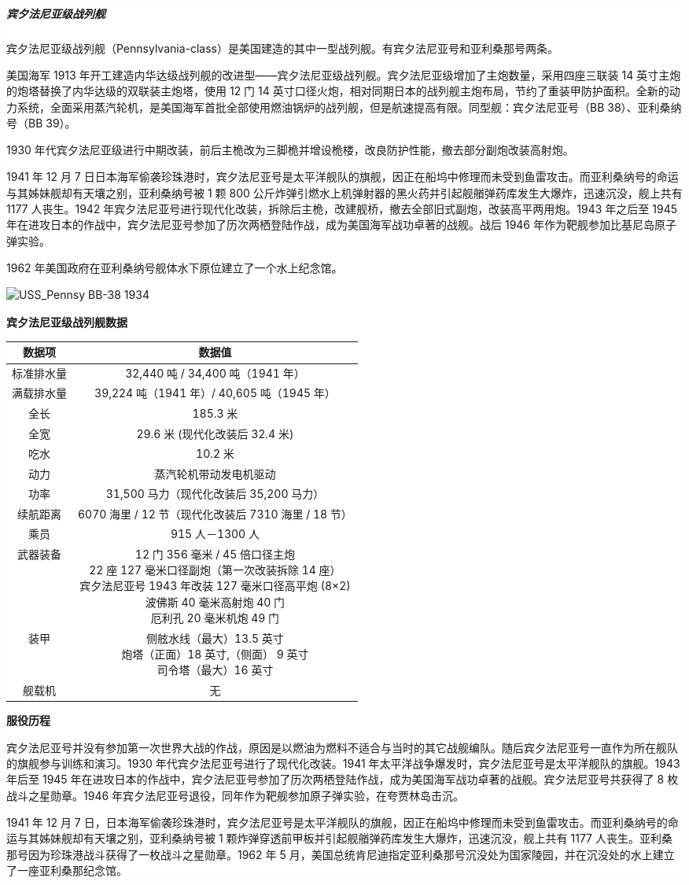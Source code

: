 
##### <span id="id_us_info_pennsylvania"> 宾夕法尼亚级战列舰 </span>

宾夕法尼亚级战列舰（Pennsylvania-class）是美国建造的其中一型战列舰。有宾夕法尼亚号和亚利桑那号两条。

美国海军 1913 年开工建造内华达级战列舰的改进型——宾夕法尼亚级战列舰。宾夕法尼亚级增加了主炮数量，采用四座三联装 14 英寸主炮的炮塔替换了内华达级的双联装主炮塔，使用 12 门 14 英寸口径火炮，相对同期日本的战列舰主炮布局，节约了重装甲防护面积。全新的动力系统，全面采用蒸汽轮机，是美国海军首批全部使用燃油锅炉的战列舰，但是航速提高有限。同型舰：宾夕法尼亚号（BB 38）、亚利桑纳号（BB 39）。

1930 年代宾夕法尼亚级进行中期改装，前后主桅改为三脚桅并增设桅楼，改良防护性能，撤去部分副炮改装高射炮。

1941 年 12 月 7 日日本海军偷袭珍珠港时，宾夕法尼亚号是太平洋舰队的旗舰，因正在船坞中修理而未受到鱼雷攻击。而亚利桑纳号的命运与其姊妹舰却有天壤之别，亚利桑纳号被 1 颗 800 公斤炸弹引燃水上机弹射器的黑火药并引起舰艏弹药库发生大爆炸，迅速沉没，舰上共有 1177 人丧生。1942 年宾夕法尼亚号进行现代化改装，拆除后主桅，改建舰桥，撤去全部旧式副炮，改装高平两用炮。1943 年之后至 1945 年在进攻日本的作战中，宾夕法尼亚号参加了历次两栖登陆作战，成为美国海军战功卓著的战舰。战后 1946 年作为靶舰参加比基尼岛原子弹实验。

1962 年美国政府在亚利桑纳号舰体水下原位建立了一个水上纪念馆。

![USS_Pennsy BB-38 1934](./Battleships.assets/USS_Pennsy_BB-38_1934.jpg "USS_Pennsy BB-38 1934")

**宾夕法尼亚级战列舰数据**

| 数据项 | 数据值 |
| :---: | :---: |
| 标准排水量 | 32,440 吨 / 34,400 吨（1941 年） |
| 满载排水量 | 39,224 吨（1941 年）/ 40,605 吨（1945 年） |
| 全长 | 185.3 米 |
| 全宽 | 29.6 米 (现代化改装后 32.4 米) |
| 吃水 | 10.2 米 |
| 动力 | 蒸汽轮机带动发电机驱动 |
| 功率 | 31,500 马力（现代化改装后 35,200 马力） |
| 续航距离 | 6070 海里 / 12 节（现代化改装后 7310 海里 / 18 节） |
| 乘员 | 915 人－1300 人 |
| 武器装备 | 12 门 356 毫米 / 45 倍口径主炮 <br> 22 座 127 毫米口径副炮（第一次改装拆除 14 座） <br> 宾夕法尼亚号 1943 年改装 127 毫米口径高平炮 (8×2) <br> 波佛斯 40 毫米高射炮 40 门 <br> 厄利孔 20 毫米机炮 49 门 |
| 装甲 | 侧舷水线（最大）13.5 英寸 <br> 炮塔（正面）18 英寸,（侧面） 9 英寸 <br> 司令塔（最大）16 英寸 |
| 舰载机 | 无 |

**服役历程**

宾夕法尼亚号并没有参加第一次世界大战的作战，原因是以燃油为燃料不适合与当时的其它战舰编队。随后宾夕法尼亚号一直作为所在舰队的旗舰参与训练和演习。1930 年代宾夕法尼亚号进行了现代化改装。1941 年太平洋战争爆发时，宾夕法尼亚号是太平洋舰队的旗舰。1943 年后至 1945 年在进攻日本的作战中，宾夕法尼亚号参加了历次两栖登陆作战，成为美国海军战功卓著的战舰。宾夕法尼亚号共获得了 8 枚战斗之星勋章。1946 年宾夕法尼亚号退役，同年作为靶舰参加原子弹实验，在夸贾林岛击沉。

1941 年 12 月 7 日，日本海军偷袭珍珠港时，宾夕法尼亚号是太平洋舰队的旗舰，因正在船坞中修理而未受到鱼雷攻击。而亚利桑纳号的命运与其姊妹舰却有天壤之别，亚利桑纳号被 1 颗炸弹穿透前甲板并引起舰艏弹药库发生大爆炸，迅速沉没，舰上共有 1177 人丧生。亚利桑那号因为珍珠港战斗获得了一枚战斗之星勋章。1962 年 5 月，美国总统肯尼迪指定亚利桑那号沉没处为国家陵园，并在沉没处的水上建立了一座亚利桑那纪念馆。

